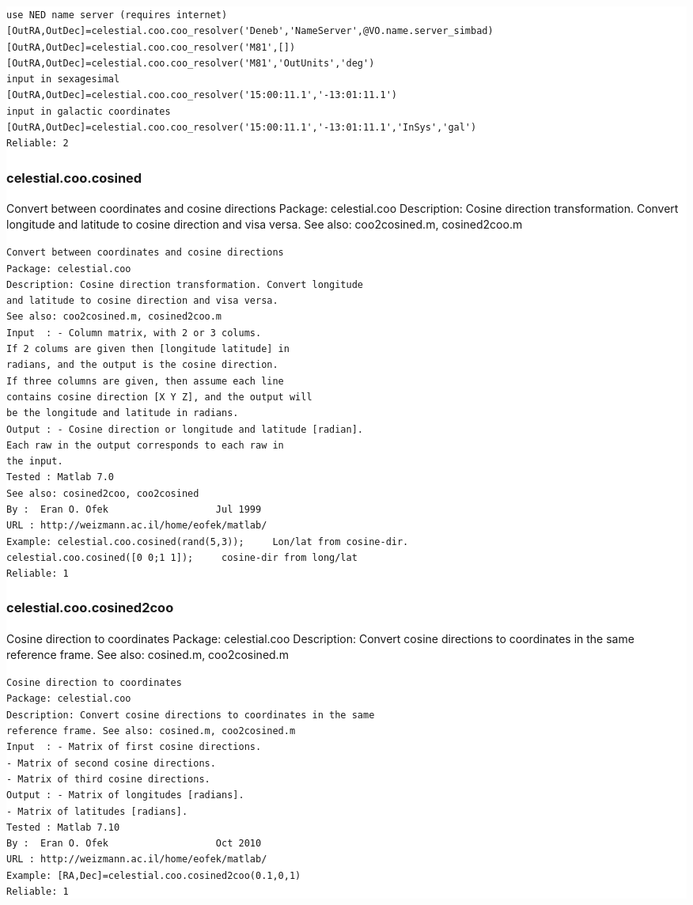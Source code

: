     use NED name server (requires internet)  
    [OutRA,OutDec]=celestial.coo.coo_resolver('Deneb','NameServer',@VO.name.server_simbad)  
    [OutRA,OutDec]=celestial.coo.coo_resolver('M81',[])  
    [OutRA,OutDec]=celestial.coo.coo_resolver('M81','OutUnits','deg')  
    input in sexagesimal  
    [OutRA,OutDec]=celestial.coo.coo_resolver('15:00:11.1','-13:01:11.1')  
    input in galactic coordinates  
    [OutRA,OutDec]=celestial.coo.coo_resolver('15:00:11.1','-13:01:11.1','InSys','gal')  
    Reliable: 2  
      
      
### celestial.coo.cosined

Convert between coordinates and cosine directions Package: celestial.coo Description: Cosine direction transformation. Convert longitude and latitude to cosine direction and visa versa. See also: coo2cosined.m, cosined2coo.m


    
    Convert between coordinates and cosine directions  
    Package: celestial.coo  
    Description: Cosine direction transformation. Convert longitude  
    and latitude to cosine direction and visa versa.  
    See also: coo2cosined.m, cosined2coo.m  
    Input  : - Column matrix, with 2 or 3 colums.  
    If 2 colums are given then [longitude latitude] in  
    radians, and the output is the cosine direction.  
    If three columns are given, then assume each line  
    contains cosine direction [X Y Z], and the output will  
    be the longitude and latitude in radians.  
    Output : - Cosine direction or longitude and latitude [radian].  
    Each raw in the output corresponds to each raw in  
    the input.  
    Tested : Matlab 7.0  
    See also: cosined2coo, coo2cosined  
    By :  Eran O. Ofek                   Jul 1999  
    URL : http://weizmann.ac.il/home/eofek/matlab/  
    Example: celestial.coo.cosined(rand(5,3));     Lon/lat from cosine-dir.  
    celestial.coo.cosined([0 0;1 1]);     cosine-dir from long/lat  
    Reliable: 1  
      
### celestial.coo.cosined2coo

Cosine direction to coordinates Package: celestial.coo Description: Convert cosine directions to coordinates in the same reference frame. See also: cosined.m, coo2cosined.m


    
    Cosine direction to coordinates  
    Package: celestial.coo  
    Description: Convert cosine directions to coordinates in the same  
    reference frame. See also: cosined.m, coo2cosined.m  
    Input  : - Matrix of first cosine directions.  
    - Matrix of second cosine directions.  
    - Matrix of third cosine directions.  
    Output : - Matrix of longitudes [radians].  
    - Matrix of latitudes [radians].  
    Tested : Matlab 7.10  
    By :  Eran O. Ofek                   Oct 2010  
    URL : http://weizmann.ac.il/home/eofek/matlab/  
    Example: [RA,Dec]=celestial.coo.cosined2coo(0.1,0,1)  
    Reliable: 1  
      